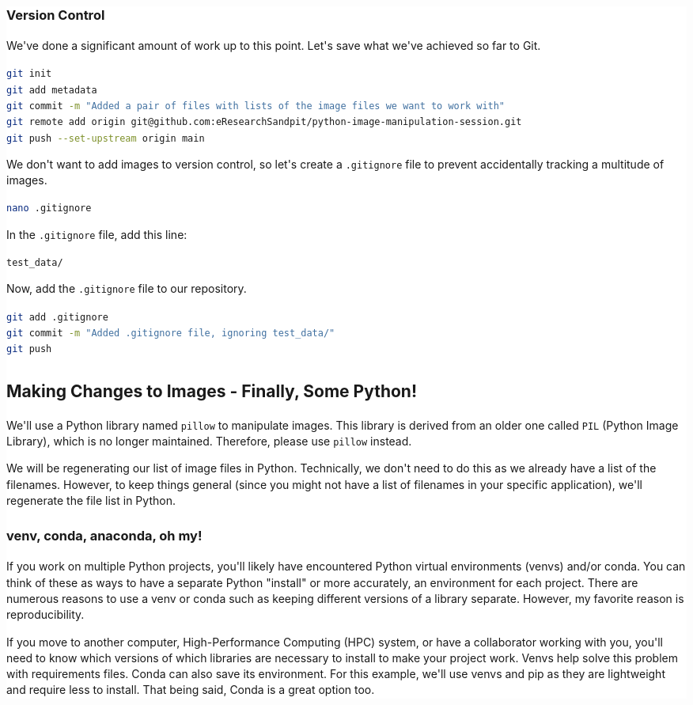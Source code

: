 ### Version Control

We've done a significant amount of work up to this point. Let's save what we've achieved so far to Git.

```bash
git init
git add metadata
git commit -m "Added a pair of files with lists of the image files we want to work with"
git remote add origin git@github.com:eResearchSandpit/python-image-manipulation-session.git
git push --set-upstream origin main
```

We don't want to add images to version control, so let's create a `.gitignore` file to prevent accidentally tracking a multitude of images.

```bash
nano .gitignore
```

In the `.gitignore` file, add this line:

```
test_data/
```

Now, add the `.gitignore` file to our repository.

```bash
git add .gitignore
git commit -m "Added .gitignore file, ignoring test_data/"
git push
```

## Making Changes to Images - Finally, Some Python!

We'll use a Python library named `pillow` to manipulate images. This library is derived from an older one called `PIL` (Python Image Library), which is no longer maintained. Therefore, please use `pillow` instead.

We will be regenerating our list of image files in Python. Technically, we don't need to do this as we already have a list of the filenames. However, to keep things general (since you might not have a list of filenames in your specific application), we'll regenerate the file list in Python.

### venv, conda, anaconda, oh my!

If you work on multiple Python projects, you'll likely have encountered Python virtual environments (venvs) and/or conda. You can think of these as ways to have a separate Python "install" or more accurately, an environment for each project. There are numerous reasons to use a venv or conda such as keeping different versions of a library separate. However, my favorite reason is reproducibility.

If you move to another computer, High-Performance Computing (HPC) system, or have a collaborator working with you, you'll need to know which versions of which libraries are necessary to install to make your project work. Venvs help solve this problem with requirements files. Conda can also save its environment. For this example, we'll use venvs and pip as they are lightweight and require less to install. That being said, Conda is a great option too.
